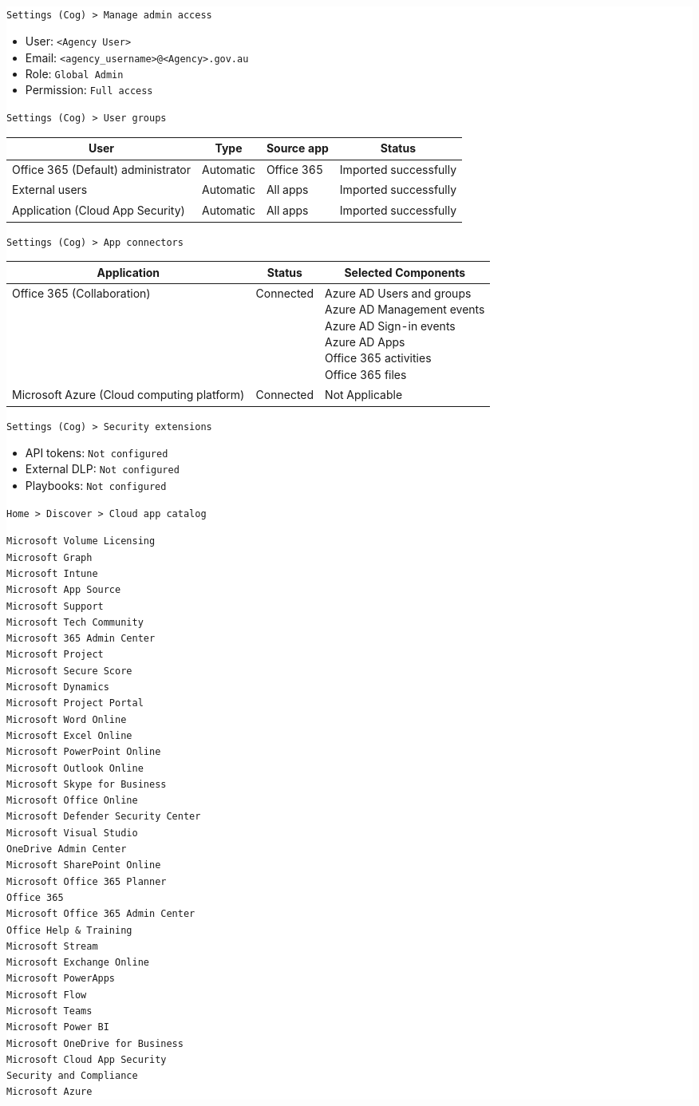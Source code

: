 `Settings (Cog) > Manage admin access`

* User: `<Agency User>`
* Email: `<agency_username>@<Agency>.gov.au`
* Role: `Global Admin`
* Permission: `Full access`

`Settings (Cog) > User groups`

User | Type | Source app | Status
--- | --- | --- | ---
Office 365 (Default) administrator | Automatic | Office 365 | Imported successfully
External users | Automatic | All apps | Imported successfully
Application (Cloud App Security) | Automatic | All apps | Imported successfully

`Settings (Cog) > App connectors`

Application | Status | Selected Components
--- | --- | ---
Office 365 (Collaboration) | Connected | Azure AD Users and groups<br>Azure AD Management events<br>Azure AD Sign-in events<br>Azure AD Apps<br>Office 365 activities<br>Office 365 files
Microsoft Azure (Cloud computing platform) | Connected | Not Applicable

`Settings (Cog) > Security extensions`

* API tokens: `Not configured`
* External DLP: `Not configured`
* Playbooks: `Not configured`

`Home > Discover > Cloud app catalog`

```
Microsoft Volume Licensing
Microsoft Graph
Microsoft Intune
Microsoft App Source
Microsoft Support
Microsoft Tech Community
Microsoft 365 Admin Center
Microsoft Project
Microsoft Secure Score
Microsoft Dynamics
Microsoft Project Portal
Microsoft Word Online
Microsoft Excel Online
Microsoft PowerPoint Online
Microsoft Outlook Online
Microsoft Skype for Business
Microsoft Office Online
Microsoft Defender Security Center
Microsoft Visual Studio
OneDrive Admin Center
Microsoft SharePoint Online
Microsoft Office 365 Planner
Office 365
Microsoft Office 365 Admin Center
Office Help & Training
Microsoft Stream
Microsoft Exchange Online
Microsoft PowerApps
Microsoft Flow
Microsoft Teams
Microsoft Power BI
Microsoft OneDrive for Business
Microsoft Cloud App Security
Security and Compliance
Microsoft Azure
```